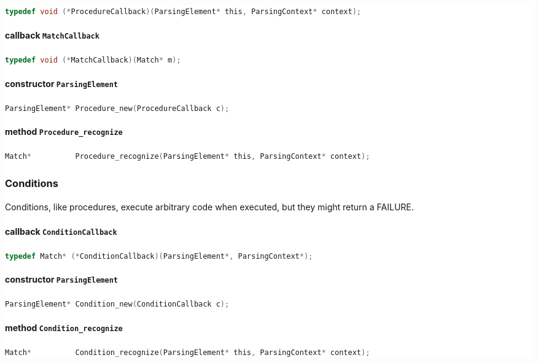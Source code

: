 
```c
typedef void (*ProcedureCallback)(ParsingElement* this, ParsingContext* context);
```


#### <a name="MatchCallback_callback"><span class="classifier">callback</span> `MatchCallback`</a>


```c
typedef void (*MatchCallback)(Match* m);
```


#### <a name="ParsingElement_constructor"><span class="classifier">constructor</span> `ParsingElement`</a>


```c
ParsingElement* Procedure_new(ProcedureCallback c);
```


#### <a name="Procedure_recognize_method"><span class="classifier">method</span> `Procedure_recognize`</a>


```c
Match*          Procedure_recognize(ParsingElement* this, ParsingContext* context);
```


### Conditions

Conditions, like procedures, execute arbitrary code when executed, but
they might return a FAILURE.

#### <a name="ConditionCallback_callback"><span class="classifier">callback</span> `ConditionCallback`</a>


```c
typedef Match* (*ConditionCallback)(ParsingElement*, ParsingContext*);
```


#### <a name="ParsingElement_constructor"><span class="classifier">constructor</span> `ParsingElement`</a>


```c
ParsingElement* Condition_new(ConditionCallback c);
```


#### <a name="Condition_recognize_method"><span class="classifier">method</span> `Condition_recognize`</a>


```c
Match*          Condition_recognize(ParsingElement* this, ParsingContext* context);
```
